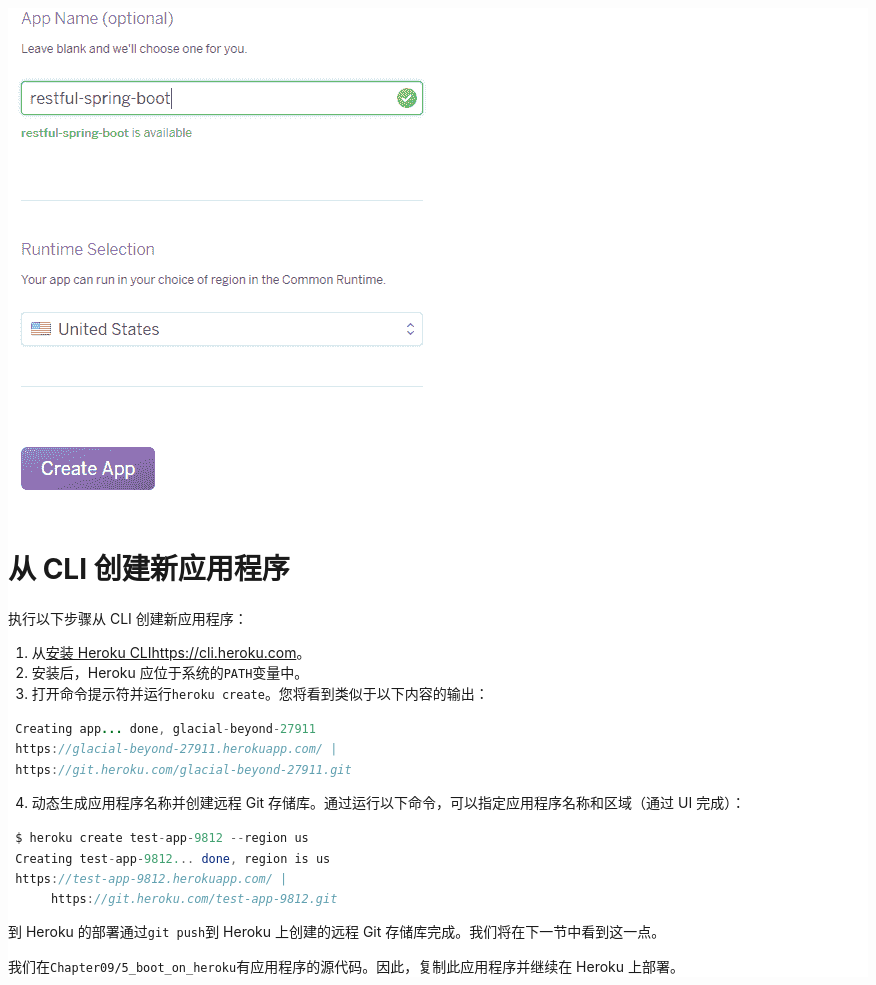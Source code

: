 ![](img/f73432fd-4370-4bf1-aa8a-98407d34d47c.png)

# 从 CLI 创建新应用程序

执行以下步骤从 CLI 创建新应用程序：

1.  从[安装 Heroku CLIhttps://cli.heroku.com](https://cli.heroku.com)。
2.  安装后，Heroku 应位于系统的`PATH`变量中。
3.  打开命令提示符并运行`heroku create`。您将看到类似于以下内容的输出：

```java
 Creating app... done, glacial-beyond-27911
 https://glacial-beyond-27911.herokuapp.com/ |
 https://git.heroku.com/glacial-beyond-27911.git
```

4.  动态生成应用程序名称并创建远程 Git 存储库。通过运行以下命令，可以指定应用程序名称和区域（通过 UI 完成）：

```java
 $ heroku create test-app-9812 --region us
 Creating test-app-9812... done, region is us
 https://test-app-9812.herokuapp.com/ |
      https://git.heroku.com/test-app-9812.git
```

到 Heroku 的部署通过`git push`到 Heroku 上创建的远程 Git 存储库完成。我们将在下一节中看到这一点。

我们在`Chapter09/5_boot_on_heroku`有应用程序的源代码。因此，复制此应用程序并继续在 Heroku 上部署。
